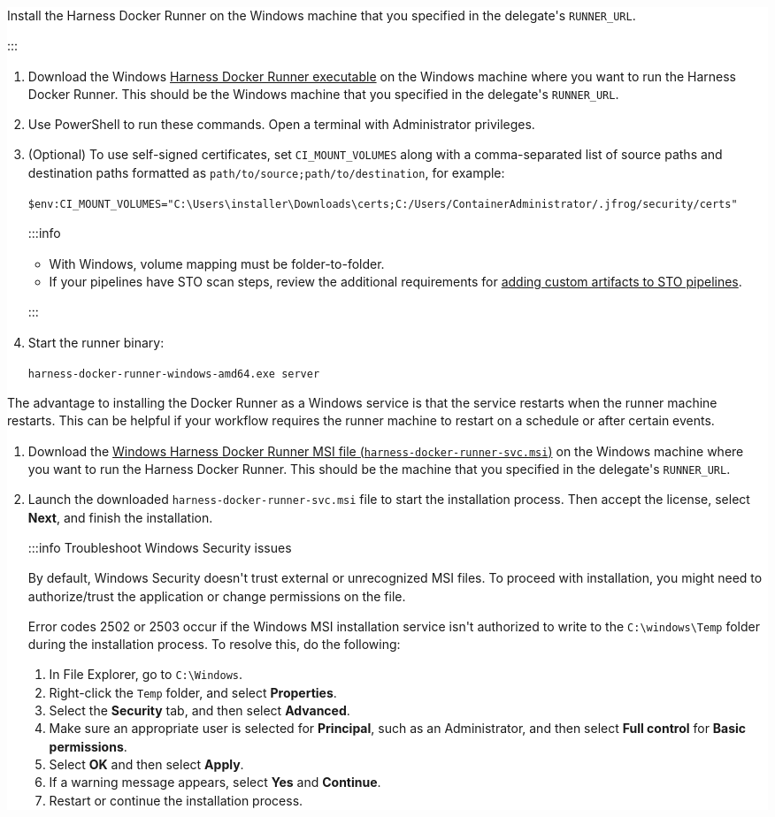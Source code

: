 Install the Harness Docker Runner on the Windows machine that you specified in the delegate's `RUNNER_URL`.

:::

<Tabs>
<TabItem value="process" label="Install as a process (.exe)" default>

1. Download the Windows [Harness Docker Runner executable](https://github.com/harness/harness-docker-runner/releases) on the Windows machine where you want to run the Harness Docker Runner. This should be the Windows machine that you specified in the delegate's `RUNNER_URL`.
2. Use PowerShell to run these commands. Open a terminal with Administrator privileges.
3. (Optional) To use self-signed certificates, set `CI_MOUNT_VOLUMES` along with a comma-separated list of source paths and destination paths formatted as `path/to/source;path/to/destination`, for example:

   ```
   $env:CI_MOUNT_VOLUMES="C:\Users\installer\Downloads\certs;C:/Users/ContainerAdministrator/.jfrog/security/certs"
   ```

   :::info

   - With Windows, volume mapping must be folder-to-folder.
   - If your pipelines have STO scan steps, review the additional requirements for [adding custom artifacts to STO pipelines](/docs/security-testing-orchestration/use-sto/secure-sto-pipelines/add-certs-to-delegate).

   :::

4. Start the runner binary:

   ```
   harness-docker-runner-windows-amd64.exe server
   ```

</TabItem>
<TabItem value="service" label="Install as a service (.msi)">

The advantage to installing the Docker Runner as a Windows service is that the service restarts when the runner machine restarts. This can be helpful if your workflow requires the runner machine to restart on a schedule or after certain events.

1. Download the [Windows Harness Docker Runner MSI file (`harness-docker-runner-svc.msi`)](https://github.com/harness/harness-docker-runner/releases) on the Windows machine where you want to run the Harness Docker Runner. This should be the machine that you specified in the delegate's `RUNNER_URL`.
2. Launch the downloaded `harness-docker-runner-svc.msi` file to start the installation process. Then accept the license, select **Next**, and finish the installation.

   :::info Troubleshoot Windows Security issues

   By default, Windows Security doesn't trust external or unrecognized MSI files. To proceed with installation, you might need to authorize/trust the application or change permissions on the file.

   Error codes 2502 or 2503 occur if the Windows MSI installation service isn't authorized to write to the `C:\windows\Temp` folder during the installation process. To resolve this, do the following:

   1. In File Explorer, go to `C:\Windows`.
   2. Right-click the `Temp` folder, and select **Properties**.
   3. Select the **Security** tab, and then select **Advanced**.
   4. Make sure an appropriate user is selected for **Principal**, such as an Administrator, and then select **Full control** for **Basic permissions**.
   5. Select **OK** and then select **Apply**.
   6. If a warning message appears, select **Yes** and **Continue**.
   7. Restart or continue the installation process.
